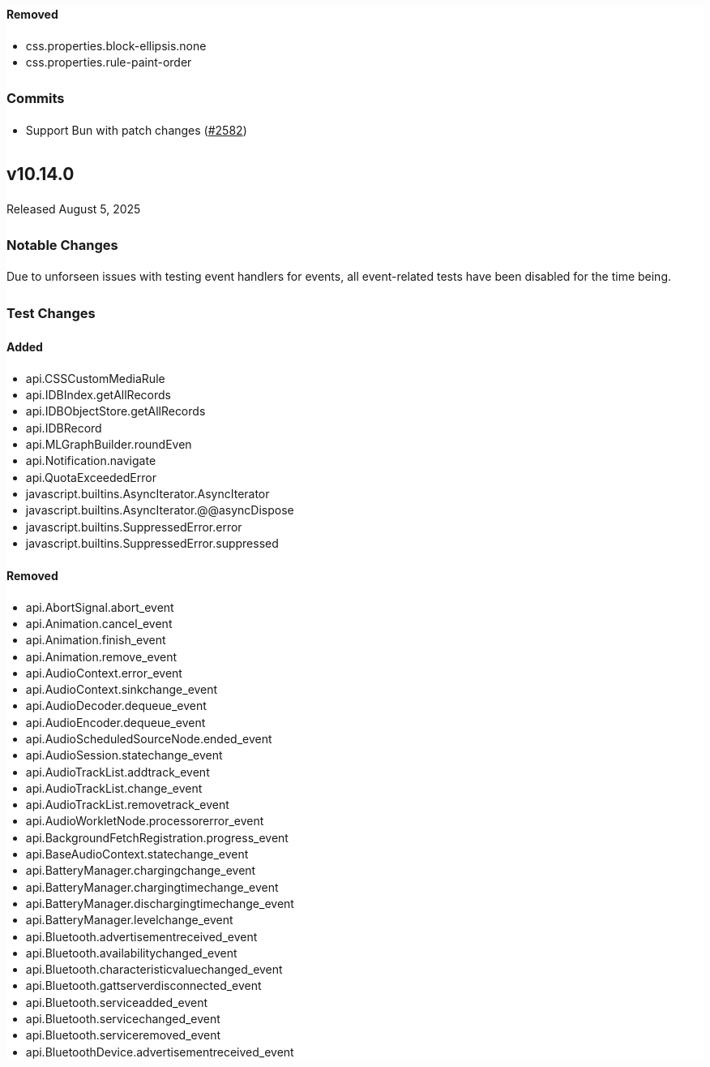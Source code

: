 #### Removed

- css.properties.block-ellipsis.none
- css.properties.rule-paint-order

### Commits

- Support Bun with patch changes ([#2582](https://github.com/openwebdocs/mdn-bcd-collector/pull/2582))

## v10.14.0

Released August 5, 2025

### Notable Changes

Due to unforseen issues with testing event handlers for events, all event-related tests have been disabled for the time being.

### Test Changes

#### Added

- api.CSSCustomMediaRule
- api.IDBIndex.getAllRecords
- api.IDBObjectStore.getAllRecords
- api.IDBRecord
- api.MLGraphBuilder.roundEven
- api.Notification.navigate
- api.QuotaExceededError
- javascript.builtins.AsyncIterator.AsyncIterator
- javascript.builtins.AsyncIterator.@@asyncDispose
- javascript.builtins.SuppressedError.error
- javascript.builtins.SuppressedError.suppressed

#### Removed

- api.AbortSignal.abort_event
- api.Animation.cancel_event
- api.Animation.finish_event
- api.Animation.remove_event
- api.AudioContext.error_event
- api.AudioContext.sinkchange_event
- api.AudioDecoder.dequeue_event
- api.AudioEncoder.dequeue_event
- api.AudioScheduledSourceNode.ended_event
- api.AudioSession.statechange_event
- api.AudioTrackList.addtrack_event
- api.AudioTrackList.change_event
- api.AudioTrackList.removetrack_event
- api.AudioWorkletNode.processorerror_event
- api.BackgroundFetchRegistration.progress_event
- api.BaseAudioContext.statechange_event
- api.BatteryManager.chargingchange_event
- api.BatteryManager.chargingtimechange_event
- api.BatteryManager.dischargingtimechange_event
- api.BatteryManager.levelchange_event
- api.Bluetooth.advertisementreceived_event
- api.Bluetooth.availabilitychanged_event
- api.Bluetooth.characteristicvaluechanged_event
- api.Bluetooth.gattserverdisconnected_event
- api.Bluetooth.serviceadded_event
- api.Bluetooth.servicechanged_event
- api.Bluetooth.serviceremoved_event
- api.BluetoothDevice.advertisementreceived_event